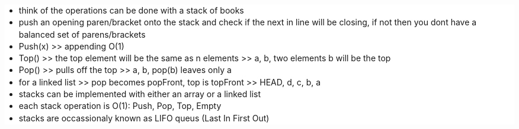 - think of the operations can be done with a stack of books
- push an opening paren/bracket onto the stack and check if the next in line will be closing, if not then you dont have a balanced set of parens/brackets
- Push(x) >> appending O(1)
- Top() >> the top element will be the same as n elements >> a, b, two elements b will be the top
- Pop() >> pulls off the top >> a, b, pop(b) leaves only a
- for a linked list >> pop becomes popFront, top is topFront >> HEAD, d, c, b, a
- stacks can be implemented with either an array or a linked list
- each stack operation is O(1): Push, Pop, Top, Empty
- stacks are occassionaly known as LIFO queus (Last In First Out)
